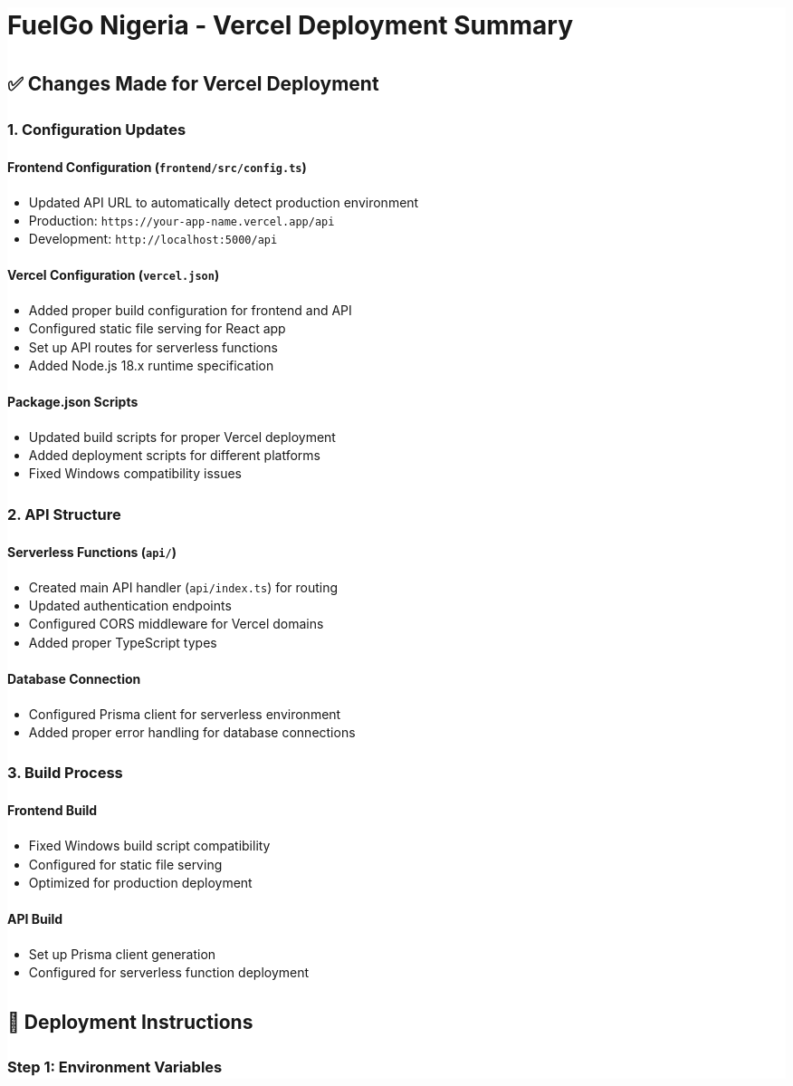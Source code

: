 # FuelGo Nigeria - Vercel Deployment Summary

## ✅ Changes Made for Vercel Deployment

### 1. Configuration Updates

#### Frontend Configuration (`frontend/src/config.ts`)
- Updated API URL to automatically detect production environment
- Production: `https://your-app-name.vercel.app/api`
- Development: `http://localhost:5000/api`

#### Vercel Configuration (`vercel.json`)
- Added proper build configuration for frontend and API
- Configured static file serving for React app
- Set up API routes for serverless functions
- Added Node.js 18.x runtime specification

#### Package.json Scripts
- Updated build scripts for proper Vercel deployment
- Added deployment scripts for different platforms
- Fixed Windows compatibility issues

### 2. API Structure

#### Serverless Functions (`api/`)
- Created main API handler (`api/index.ts`) for routing
- Updated authentication endpoints
- Configured CORS middleware for Vercel domains
- Added proper TypeScript types

#### Database Connection
- Configured Prisma client for serverless environment
- Added proper error handling for database connections

### 3. Build Process

#### Frontend Build
- Fixed Windows build script compatibility
- Configured for static file serving
- Optimized for production deployment

#### API Build
- Set up Prisma client generation
- Configured for serverless function deployment

## 🚀 Deployment Instructions

### Step 1: Environment Variables
